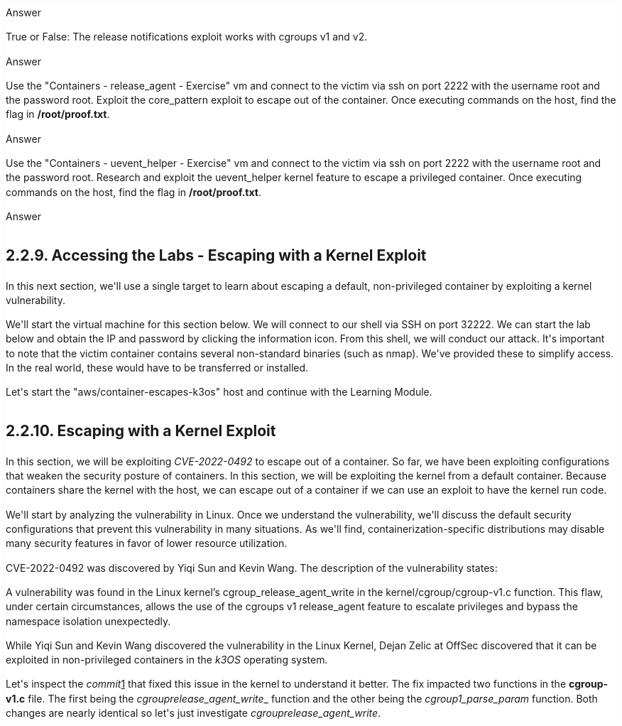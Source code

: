 Answer

True or False: The release notifications exploit works with cgroups v1 and v2.

Answer

Use the "Containers - release_agent - Exercise" vm and connect to the victim via ssh on port 2222 with the username root and the password root. Exploit the core_pattern exploit to escape out of the container. Once executing commands on the host, find the flag in **/root/proof.txt**.

Answer

Use the "Containers - uevent_helper - Exercise" vm and connect to the victim via ssh on port 2222 with the username root and the password root. Research and exploit the uevent_helper kernel feature to escape a privileged container. Once executing commands on the host, find the flag in **/root/proof.txt**.

Answer

## 2.2.9. Accessing the Labs - Escaping with a Kernel Exploit

In this next section, we'll use a single target to learn about escaping a default, non-privileged container by exploiting a kernel vulnerability.

We'll start the virtual machine for this section below. We will connect to our shell via SSH on port 32222. We can start the lab below and obtain the IP and password by clicking the information icon. From this shell, we will conduct our attack. It's important to note that the victim container contains several non-standard binaries (such as nmap). We've provided these to simplify access. In the real world, these would have to be transferred or installed.

Let's start the "aws/container-escapes-k3os" host and continue with the Learning Module.

## 2.2.10. Escaping with a Kernel Exploit

In this section, we will be exploiting _CVE-2022-0492_ to escape out of a container. So far, we have been exploiting configurations that weaken the security posture of containers. In this section, we will be exploiting the kernel from a default container. Because containers share the kernel with the host, we can escape out of a container if we can use an exploit to have the kernel run code.

We'll start by analyzing the vulnerability in Linux. Once we understand the vulnerability, we'll discuss the default security configurations that prevent this vulnerability in many situations. As we'll find, containerization-specific distributions may disable many security features in favor of lower resource utilization.

CVE-2022-0492 was discovered by Yiqi Sun and Kevin Wang. The description of the vulnerability states:

A vulnerability was found in the Linux kernel’s cgroup_release_agent_write in the kernel/cgroup/cgroup-v1.c function. This flaw, under certain circumstances, allows the use of the cgroups v1 release_agent feature to escalate privileges and bypass the namespace isolation unexpectedly.

While Yiqi Sun and Kevin Wang discovered the vulnerability in the Linux Kernel, Dejan Zelic at OffSec discovered that it can be exploited in non-privileged containers in the _k3OS_ operating system.

Let's inspect the _commit_[1](https://portal.offsec.com/learning-paths/cloud-attacks-container-escapes-skill-path-178608/learning/container-escapes-interacting-with-the-host-51510/executing-commands-51564/labs-51511#fn-local_id_200-1) that fixed this issue in the kernel to understand it better. The fix impacted two functions in the **cgroup-v1.c** file. The first being the _cgrouprelease_agent_write__ function and the other being the _cgroup1_parse_param_ function. Both changes are nearly identical so let's just investigate _cgrouprelease_agent_write_.
